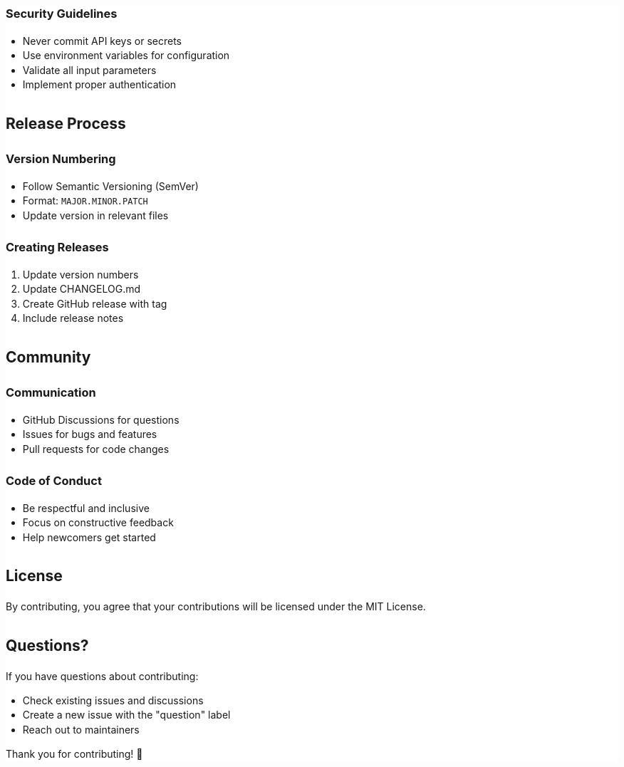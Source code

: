 ### Security Guidelines
- Never commit API keys or secrets
- Use environment variables for configuration
- Validate all input parameters
- Implement proper authentication

## Release Process

### Version Numbering
- Follow Semantic Versioning (SemVer)
- Format: `MAJOR.MINOR.PATCH`
- Update version in relevant files

### Creating Releases
1. Update version numbers
2. Update CHANGELOG.md
3. Create GitHub release with tag
4. Include release notes

## Community

### Communication
- GitHub Discussions for questions
- Issues for bugs and features
- Pull requests for code changes

### Code of Conduct
- Be respectful and inclusive
- Focus on constructive feedback
- Help newcomers get started

## License

By contributing, you agree that your contributions will be licensed under the MIT License.

## Questions?

If you have questions about contributing:
- Check existing issues and discussions
- Create a new issue with the "question" label
- Reach out to maintainers

Thank you for contributing! 🙏
